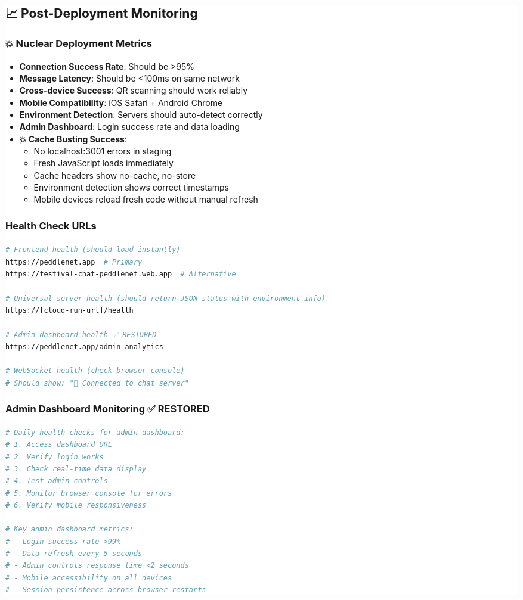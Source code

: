 ## 📈 Post-Deployment Monitoring

### **💥 Nuclear Deployment Metrics**
- **Connection Success Rate**: Should be >95%
- **Message Latency**: Should be <100ms on same network
- **Cross-device Success**: QR scanning should work reliably
- **Mobile Compatibility**: iOS Safari + Android Chrome
- **Environment Detection**: Servers should auto-detect correctly
- **Admin Dashboard**: Login success rate and data loading
- **💥 Cache Busting Success**: 
  - No localhost:3001 errors in staging
  - Fresh JavaScript loads immediately
  - Cache headers show no-cache, no-store
  - Environment detection shows correct timestamps
  - Mobile devices reload fresh code without manual refresh

### **Health Check URLs**
```bash
# Frontend health (should load instantly)
https://peddlenet.app  # Primary
https://festival-chat-peddlenet.web.app  # Alternative

# Universal server health (should return JSON status with environment info)
https://[cloud-run-url]/health

# Admin dashboard health ✅ RESTORED
https://peddlenet.app/admin-analytics

# WebSocket health (check browser console)
# Should show: "🚀 Connected to chat server"
```

### **Admin Dashboard Monitoring** ✅ **RESTORED**
```bash
# Daily health checks for admin dashboard:
# 1. Access dashboard URL
# 2. Verify login works
# 3. Check real-time data display
# 4. Test admin controls
# 5. Monitor browser console for errors
# 6. Verify mobile responsiveness

# Key admin dashboard metrics:
# - Login success rate >99%
# - Data refresh every 5 seconds
# - Admin controls response time <2 seconds
# - Mobile accessibility on all devices
# - Session persistence across browser restarts
```

